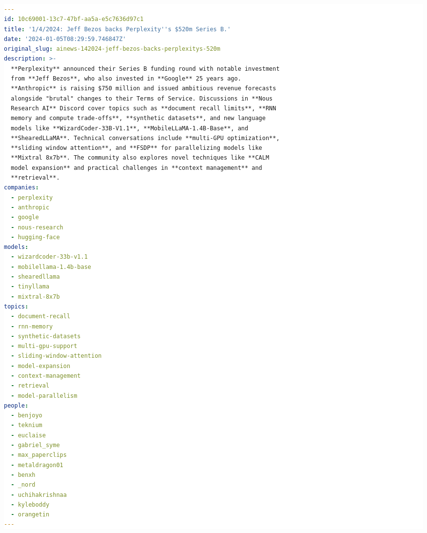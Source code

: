 ```yaml
---
id: 10c69001-13c7-47bf-aa5a-e5c7636d97c1
title: '1/4/2024: Jeff Bezos backs Perplexity''s $520m Series B.'
date: '2024-01-05T08:29:59.746847Z'
original_slug: ainews-142024-jeff-bezos-backs-perplexitys-520m
description: >-
  **Perplexity** announced their Series B funding round with notable investment
  from **Jeff Bezos**, who also invested in **Google** 25 years ago.
  **Anthropic** is raising $750 million and issued ambitious revenue forecasts
  alongside "brutal" changes to their Terms of Service. Discussions in **Nous
  Research AI** Discord cover topics such as **document recall limits**, **RNN
  memory and compute trade-offs**, **synthetic datasets**, and new language
  models like **WizardCoder-33B-V1.1**, **MobileLLaMA-1.4B-Base**, and
  **ShearedLLaMA**. Technical conversations include **multi-GPU optimization**,
  **sliding window attention**, and **FSDP** for parallelizing models like
  **Mixtral 8x7b**. The community also explores novel techniques like **CALM
  model expansion** and practical challenges in **context management** and
  **retrieval**.
companies:
  - perplexity
  - anthropic
  - google
  - nous-research
  - hugging-face
models:
  - wizardcoder-33b-v1.1
  - mobilellama-1.4b-base
  - shearedllama
  - tinyllama
  - mixtral-8x7b
topics:
  - document-recall
  - rnn-memory
  - synthetic-datasets
  - multi-gpu-support
  - sliding-window-attention
  - model-expansion
  - context-management
  - retrieval
  - model-parallelism
people:
  - benjoyo
  - teknium
  - euclaise
  - gabriel_syme
  - max_paperclips
  - metaldragon01
  - benxh
  - _nord
  - uchihakrishnaa
  - kyleboddy
  - orangetin
---
```
